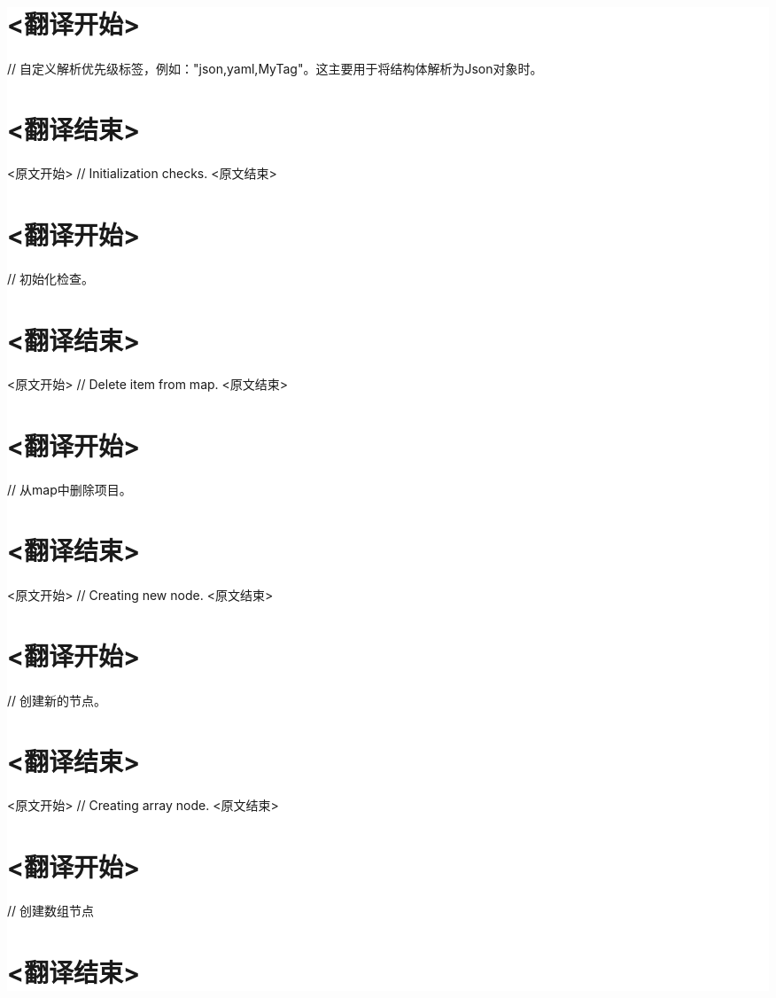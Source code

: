 # <翻译开始>
// 自定义解析优先级标签，例如："json,yaml,MyTag"。这主要用于将结构体解析为Json对象时。
# <翻译结束>












<原文开始>
// Initialization checks.
<原文结束>

# <翻译开始>
// 初始化检查。
# <翻译结束>


<原文开始>
// Delete item from map.
<原文结束>

# <翻译开始>
// 从map中删除项目。
# <翻译结束>


<原文开始>
// Creating new node.
<原文结束>

# <翻译开始>
// 创建新的节点。
# <翻译结束>


<原文开始>
// Creating array node.
<原文结束>

# <翻译开始>
// 创建数组节点
# <翻译结束>
